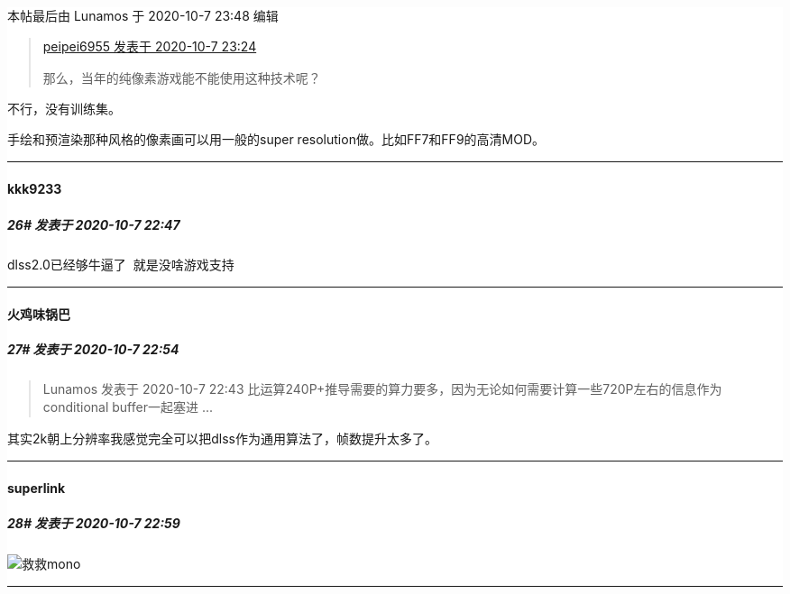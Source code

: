 
 本帖最后由 Lunamos 于 2020-10-7 23:48 编辑 
<blockquote><a href="httphttps://bbs.saraba1st.com/2b/forum.php?mod=redirect&amp;goto=findpost&amp;pid=48981281&amp;ptid=1963767" target="_blank">peipei6955 发表于 2020-10-7 23:24</a>

那么，当年的纯像素游戏能不能使用这种技术呢？</blockquote>
不行，没有训练集。

手绘和预渲染那种风格的像素画可以用一般的super resolution做。比如FF7和FF9的高清MOD。










*****

####  kkk9233  
##### 26#       发表于 2020-10-7 22:47




dlss2.0已经够牛逼了  就是没啥游戏支持







*****

####  火鸡味锅巴  
##### 27#       发表于 2020-10-7 22:54



<blockquote>Lunamos 发表于 2020-10-7 22:43
比运算240P+推导需要的算力要多，因为无论如何需要计算一些720P左右的信息作为conditional buffer一起塞进 ...</blockquote>
其实2k朝上分辨率我感觉完全可以把dlss作为通用算法了，帧数提升太多了。







*****

####  superlink  
##### 28#       发表于 2020-10-7 22:59



<img src="https://static.saraba1st.com/image/smiley/face2017/067.png" referrerpolicy="no-referrer">救救mono







*****
